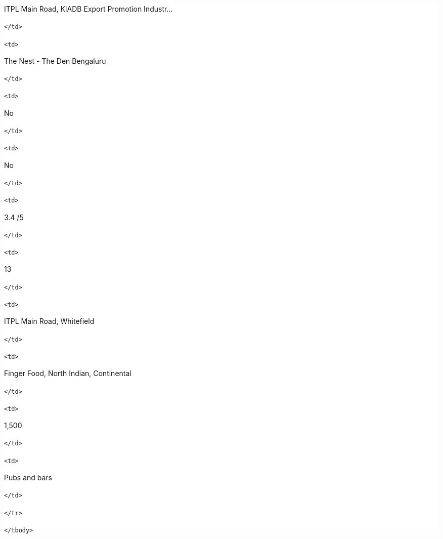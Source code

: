 ITPL Main Road, KIADB Export Promotion Industr...
```{=html}
</td>
```
```{=html}
<td>
```
The Nest - The Den Bengaluru
```{=html}
</td>
```
```{=html}
<td>
```
No
```{=html}
</td>
```
```{=html}
<td>
```
No
```{=html}
</td>
```
```{=html}
<td>
```
3.4 /5
```{=html}
</td>
```
```{=html}
<td>
```
13
```{=html}
</td>
```
```{=html}
<td>
```
ITPL Main Road, Whitefield
```{=html}
</td>
```
```{=html}
<td>
```
Finger Food, North Indian, Continental
```{=html}
</td>
```
```{=html}
<td>
```
1,500
```{=html}
</td>
```
```{=html}
<td>
```
Pubs and bars
```{=html}
</td>
```
```{=html}
</tr>
```
```{=html}
</tbody>
```